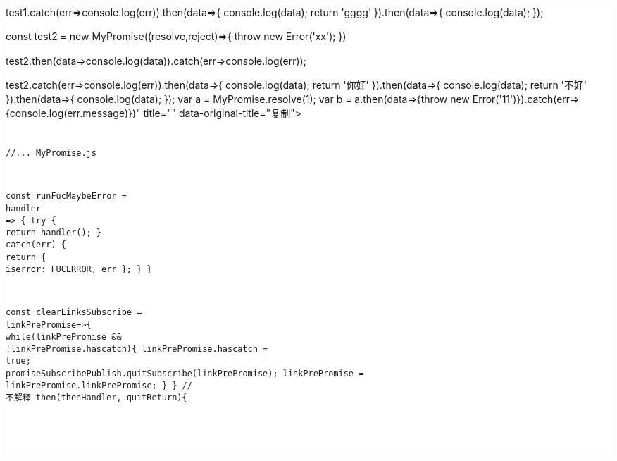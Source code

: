   test1.catch(err=>console.log(err)).then(data=>{
    console.log(data);
    return 'gggg'
  }).then(data=>{
    console.log(data);
  });

  const test2 = new MyPromise((resolve,reject)=>{
    throw new Error('xx');
  })

  test2.then(data=>console.log(data)).catch(err=>console.log(err));

  test2.catch(err=>console.log(err)).then(data=>{
    console.log(data);
    return '你好'
  }).then(data=>{
    console.log(data);
    return '不好'
  }).then(data=>{
    console.log(data);
  });
  var a = MyPromise.resolve(1);
  var b = a.then(data=>{throw new Error('11')}).catch(err=>{console.log(err.message)})" title="" data-original-title="复制"></span>
      <span type="button" class="saveToNote code-tool" data-toggle="tooltip" data-placement="top" title="" data-original-title="放进笔记"></span>
      </div>
      </div><pre class="javascript hljs"><code class="javascript">
  <span class="hljs-comment">//... MyPromise.js</span>


  <span class="hljs-keyword">const</span> runFucMaybeError = <span class="hljs-function"><span class="hljs-params">handler</span> =&gt;</span> {
    <span class="hljs-keyword">try</span> {
      <span class="hljs-keyword">return</span> handler();
    } <span class="hljs-keyword">catch</span>(err) {
      <span class="hljs-keyword">return</span> {
        <span class="hljs-attr">iserror</span>: FUCERROR,
        err
      };
    }
  }

  <span class="hljs-keyword">const</span> clearLinksSubscribe = <span class="hljs-function"><span class="hljs-params">linkPrePromise</span>=&gt;</span>{
    <span class="hljs-keyword">while</span>(linkPrePromise &amp;&amp; !linkPrePromise.hascatch){
      linkPrePromise.hascatch = <span class="hljs-literal">true</span>;
      promiseSubscribePublish.quitSubscribe(linkPrePromise);
      linkPrePromise = linkPrePromise.linkPrePromise;
    }
  }
  <span class="hljs-comment">// 不解释</span>
  then(thenHandler, quitReturn){
    
